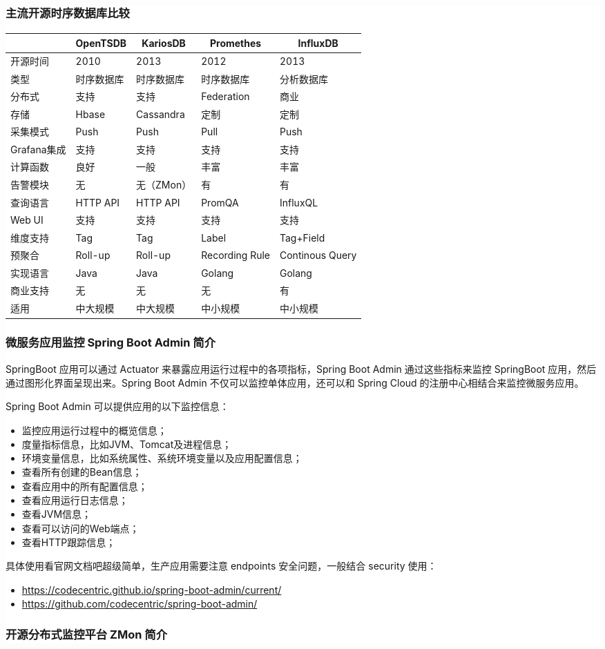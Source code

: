 ### 主流开源时序数据库比较

|                | OpenTSDB | KariosDB | Promethes | InfluxDB  |
| -------------- | ----------------- | ------------------- | ----------------- | ----------------- |
| 开源时间 | 2010 | 2013 | 2012 | 2013 |
| 类型 | 时序数据库 | 时序数据库 | 时序数据库 | 分析数据库 |
| 分布式 | 支持 | 支持 | Federation | 商业 |
| 存储 | Hbase | Cassandra | 定制 | 定制 |
| 采集模式 | Push | Push | Pull | Push |
| Grafana集成 | 支持 | 支持 | 支持 | 支持 |
| 计算函数 | 良好 | 一般 | 丰富 | 丰富 |
| 告警模块 | 无 | 无（ZMon）| 有 | 有 |
| 查询语言 | HTTP API | HTTP API | PromQA | InfluxQL |
| Web UI | 支持 | 支持 | 支持 | 支持 |
| 维度支持 | Tag | Tag | Label | Tag+Field |
| 预聚合 | Roll-up | Roll-up | Recording Rule | Continous Query |
| 实现语言 | Java | Java | Golang | Golang |
| 商业支持 | 无 | 无 | 无 | 有 |
| 适用 | 中大规模 | 中大规模 | 中小规模 | 中小规模 |

### 微服务应用监控 Spring Boot Admin 简介

SpringBoot 应用可以通过 Actuator 来暴露应用运行过程中的各项指标，Spring Boot Admin 通过这些指标来监控 SpringBoot 应用，然后通过图形化界面呈现出来。Spring Boot Admin 不仅可以监控单体应用，还可以和 Spring Cloud 的注册中心相结合来监控微服务应用。

Spring Boot Admin 可以提供应用的以下监控信息：

- 监控应用运行过程中的概览信息；
- 度量指标信息，比如JVM、Tomcat及进程信息；
- 环境变量信息，比如系统属性、系统环境变量以及应用配置信息；
- 查看所有创建的Bean信息；
- 查看应用中的所有配置信息；
- 查看应用运行日志信息；
- 查看JVM信息；
- 查看可以访问的Web端点；
- 查看HTTP跟踪信息；

具体使用看官网文档吧超级简单，生产应用需要注意 endpoints 安全问题，一般结合 security 使用：

- https://codecentric.github.io/spring-boot-admin/current/
- https://github.com/codecentric/spring-boot-admin/

### 开源分布式监控平台 ZMon 简介
